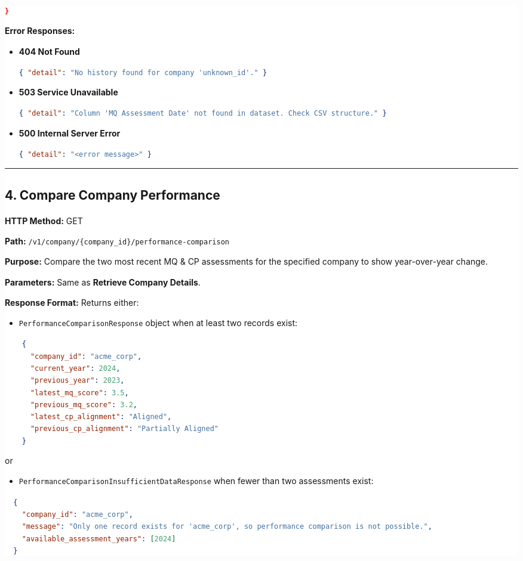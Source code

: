 ```json
}
```

**Error Responses:**  

- **404 Not Found**  

    ```json
    { "detail": "No history found for company 'unknown_id'." }
    ```  

- **503 Service Unavailable**  

    ```json
    { "detail": "Column 'MQ Assessment Date' not found in dataset. Check CSV structure." }
    ```  

- **500 Internal Server Error**  

    ```json
    { "detail": "<error message>" }
    ```

---

## 4. Compare Company Performance

**HTTP Method:** GET  

**Path:** `/v1/company/{company_id}/performance-comparison`  

**Purpose:** Compare the two most recent MQ & CP assessments for the specified company to show year-over-year change.

**Parameters:** Same as **Retrieve Company Details**.

**Response Format:** Returns either:

- `PerformanceComparisonResponse` object when at least two records exist:

```json
    {
      "company_id": "acme_corp",
      "current_year": 2024,
      "previous_year": 2023,
      "latest_mq_score": 3.5,
      "previous_mq_score": 3.2,
      "latest_cp_alignment": "Aligned",
      "previous_cp_alignment": "Partially Aligned"
    }
```

or

- `PerformanceComparisonInsufficientDataResponse` when fewer than two assessments exist:

```json
  {
    "company_id": "acme_corp",
    "message": "Only one record exists for 'acme_corp', so performance comparison is not possible.",
    "available_assessment_years": [2024]
  }
```


[^1]: Pydantic is a Python library for data validation and settings management using Python type annotations. It ensures that all input and output data conform to the defined schema, reducing runtime errors and improving code clarity.